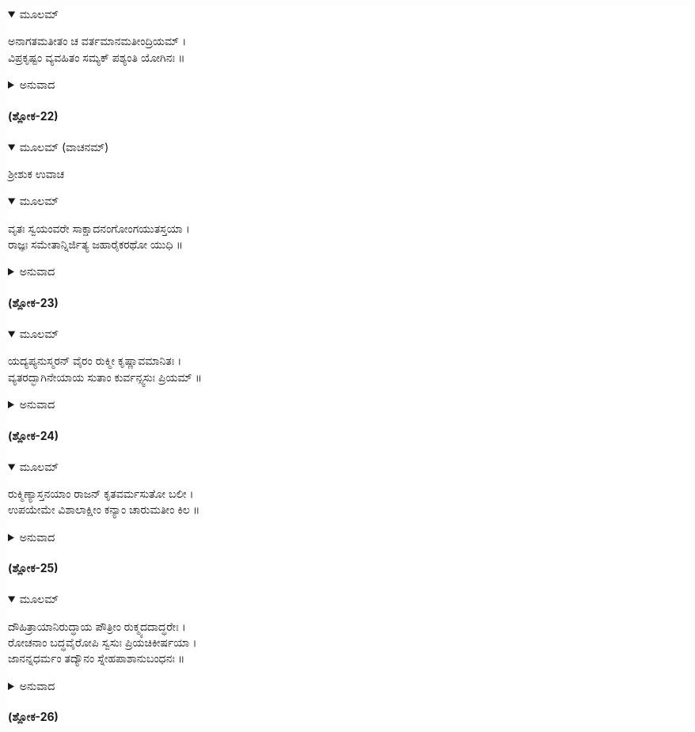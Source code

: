 <details open><summary>ಮೂಲಮ್</summary>

ಅನಾಗತಮತೀತಂ ಚ ವರ್ತಮಾನಮತೀಂದ್ರಿಯಮ್ ।  
ವಿಪ್ರಕೃಷ್ಟಂ ವ್ಯವಹಿತಂ ಸಮ್ಯಕ್ ಪಶ್ಯಂತಿ ಯೋಗಿನಃ  ॥
</details>

<details><summary>ಅನುವಾದ</summary></details>

#### (ಶ್ಲೋಕ-22)


<details open><summary>ಮೂಲಮ್ (ವಾಚನಮ್)</summary>

ಶ್ರೀಶುಕ ಉವಾಚ
</details>

<details open><summary>ಮೂಲಮ್</summary>

ವೃತಃ ಸ್ವಯಂವರೇ ಸಾಕ್ಷಾದನಂಗೋಂಗಯುತಸ್ತಯಾ ।  
ರಾಜ್ಞಃ ಸಮೇತಾನ್ನಿರ್ಜಿತ್ಯ ಜಹಾರೈಕರಥೋ ಯುಧಿ ॥
</details>

<details><summary>ಅನುವಾದ</summary></details>

#### (ಶ್ಲೋಕ-23)


<details open><summary>ಮೂಲಮ್</summary>

ಯದ್ಯಪ್ಯನುಸ್ಮರನ್ ವೈರಂ ರುಕ್ಮೀ ಕೃಷ್ಣಾವಮಾನಿತಃ ।  
ವ್ಯತರದ್ಭಾಗಿನೇಯಾಯ ಸುತಾಂ ಕುರ್ವನ್ಸ್ವಸುಃ ಪ್ರಿಯಮ್ ॥
</details>

<details><summary>ಅನುವಾದ</summary></details>

#### (ಶ್ಲೋಕ-24)


<details open><summary>ಮೂಲಮ್</summary>

ರುಕ್ಮಿಣ್ಯಾಸ್ತನಯಾಂ ರಾಜನ್ ಕೃತವರ್ಮಸುತೋ ಬಲೀ ।  
ಉಪಯೇಮೇ ವಿಶಾಲಾಕ್ಷೀಂ ಕನ್ಯಾಂ ಚಾರುಮತೀಂ ಕಿಲ ॥
</details>

<details><summary>ಅನುವಾದ</summary></details>

#### (ಶ್ಲೋಕ-25)


<details open><summary>ಮೂಲಮ್</summary>

ದೌಹಿತ್ರಾಯಾನಿರುದ್ಧಾಯ ಪೌತ್ರೀಂ ರುಕ್ಮ್ಯದದಾದ್ಧರೇಃ ।  
ರೋಚನಾಂ ಬದ್ಧವೈರೋಪಿ ಸ್ವಸುಃ ಪ್ರಿಯಚಿಕೀರ್ಷಯಾ ।  
ಜಾನನ್ನಧರ್ಮಂ ತದ್ಯೌನಂ ಸ್ನೇಹಪಾಶಾನುಬಂಧನಃ ॥
</details>

<details><summary>ಅನುವಾದ</summary></details>

#### (ಶ್ಲೋಕ-26)

